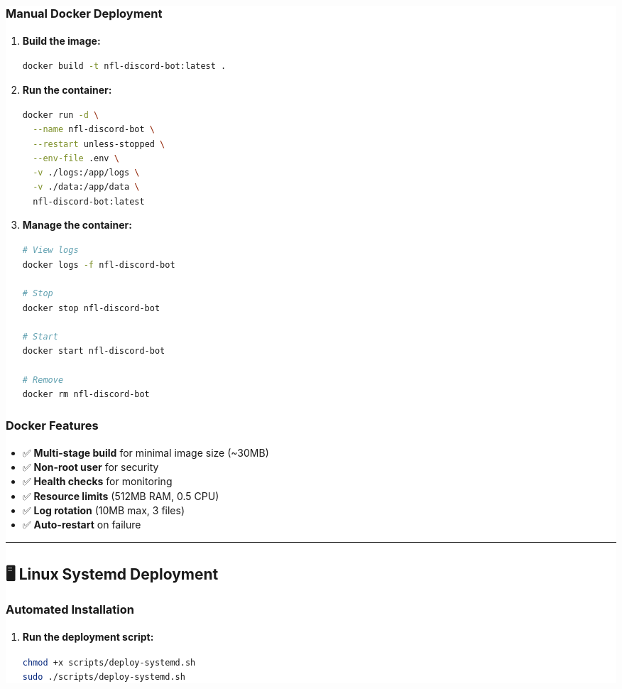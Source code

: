 ### Manual Docker Deployment

1. **Build the image:**
   ```bash
   docker build -t nfl-discord-bot:latest .
   ```

2. **Run the container:**
   ```bash
   docker run -d \
     --name nfl-discord-bot \
     --restart unless-stopped \
     --env-file .env \
     -v ./logs:/app/logs \
     -v ./data:/app/data \
     nfl-discord-bot:latest
   ```

3. **Manage the container:**
   ```bash
   # View logs
   docker logs -f nfl-discord-bot
   
   # Stop
   docker stop nfl-discord-bot
   
   # Start
   docker start nfl-discord-bot
   
   # Remove
   docker rm nfl-discord-bot
   ```

### Docker Features
- ✅ **Multi-stage build** for minimal image size (~30MB)
- ✅ **Non-root user** for security
- ✅ **Health checks** for monitoring
- ✅ **Resource limits** (512MB RAM, 0.5 CPU)
- ✅ **Log rotation** (10MB max, 3 files)
- ✅ **Auto-restart** on failure

---

## 🖥️ Linux Systemd Deployment

### Automated Installation

1. **Run the deployment script:**
   ```bash
   chmod +x scripts/deploy-systemd.sh
   sudo ./scripts/deploy-systemd.sh
   ```
